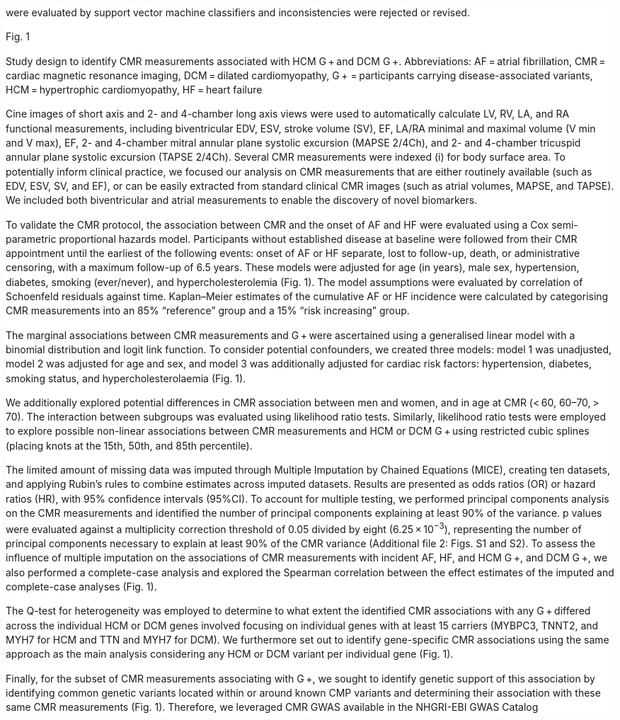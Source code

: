 were evaluated by support vector machine classifiers and inconsistencies were rejected or revised.</p></list-item></list><fig id="Fig1"><label>Fig.&#x000a0;1</label><caption><p>Study design to identify CMR measurements associated with HCM G&#x02009;+&#x02009;and DCM G&#x02009;+. Abbreviations: AF&#x02009;=&#x02009;atrial fibrillation, CMR&#x02009;=&#x02009;cardiac magnetic resonance imaging, DCM&#x02009;=&#x02009;dilated cardiomyopathy, G&#x02009;+ =&#x02009;participants carrying disease-associated variants, HCM&#x02009;=&#x02009;hypertrophic cardiomyopathy, HF&#x02009;=&#x02009;heart failure</p></caption><graphic xlink:href="12916_2025_4226_Fig1_HTML" id="MO1"/></fig></p><p id="Par48">Cine images of short axis and 2- and 4-chamber long axis views were used to automatically calculate LV, RV, LA, and RA functional measurements, including biventricular EDV, ESV, stroke volume (SV), EF, LA/RA minimal and maximal volume (V min and V max), EF, 2- and 4-chamber mitral annular plane systolic excursion (MAPSE 2/4Ch), and 2- and 4-chamber tricuspid annular plane systolic excursion (TAPSE 2/4Ch). Several CMR measurements were indexed (i) for body surface area. To potentially inform clinical practice, we focused our analysis on CMR measurements that are either routinely available (such as EDV, ESV, SV, and EF), or can be easily extracted from standard clinical CMR images (such as atrial volumes, MAPSE, and TAPSE). We included both biventricular and atrial measurements to enable the discovery of novel biomarkers.</p></sec><sec id="Sec6"><title>Statistical analysis</title><p id="Par49">To validate the CMR protocol, the association between CMR and the onset of AF and HF were evaluated using a Cox semi-parametric proportional hazards model. Participants without established disease at baseline were followed from their CMR appointment until the earliest of the following events: onset of AF or HF separate, lost to follow-up, death, or administrative censoring, with a maximum follow-up of 6.5 years. These models were adjusted for age (in years), male sex, hypertension, diabetes, smoking (ever/never), and hypercholesterolemia (Fig.&#x000a0;<xref rid="Fig1" ref-type="fig">1</xref>). The model assumptions were evaluated by correlation of Schoenfeld residuals against time. Kaplan&#x02013;Meier estimates of the cumulative AF or HF incidence were calculated by categorising CMR measurements into an 85% &#x0201c;reference&#x0201d; group and a 15% &#x0201c;risk increasing&#x0201d; group.</p><p id="Par50">The marginal associations between CMR measurements and G&#x02009;+&#x02009;were ascertained using a generalised linear model with a binomial distribution and logit link function. To consider potential confounders, we created three models: model 1 was unadjusted, model 2 was adjusted for age and sex, and model 3 was additionally adjusted for cardiac risk factors: hypertension, diabetes, smoking status, and hypercholesterolaemia (Fig.&#x000a0;<xref rid="Fig1" ref-type="fig">1</xref>).</p><p id="Par51">We additionally explored potential differences in CMR association between men and women, and in age at CMR (&#x0003c;&#x02009;60, 60&#x02013;70,&#x02009;&#x0003e;&#x02009;70). The interaction between subgroups was evaluated using likelihood ratio tests. Similarly, likelihood ratio tests were employed to explore possible non-linear associations between CMR measurements and HCM or DCM G&#x02009;+&#x02009;using restricted cubic splines (placing knots at the 15th, 50th, and 85th percentile).</p><p id="Par52">The limited amount of missing data was imputed through Multiple Imputation by Chained Equations (MICE), creating ten datasets, and applying Rubin&#x02019;s rules to combine estimates across imputed datasets. Results are presented as odds ratios (OR) or hazard ratios (HR), with 95% confidence intervals (95%CI). To account for multiple testing, we performed principal components analysis on the CMR measurements and identified the number of principal components explaining at least 90% of the variance. <italic>p</italic> values were evaluated against a multiplicity correction threshold of 0.05 divided by eight (6.25&#x02009;&#x000d7;&#x02009;10<sup>&#x02212;3</sup>), representing the number of principal components necessary to explain at least 90% of the CMR variance (Additional file <xref rid="MOESM2" ref-type="media">2</xref>: Figs. S1 and S2). To assess the influence of multiple imputation on the associations of CMR measurements with incident AF, HF, and HCM G&#x02009;+, and DCM G&#x02009;+, we also performed a complete-case analysis and explored the Spearman correlation between the effect estimates of the imputed and complete-case analyses (Fig.&#x000a0;<xref rid="Fig1" ref-type="fig">1</xref>).</p><p id="Par53">The <italic>Q</italic>-test for heterogeneity was employed to determine to what extent the identified CMR associations with any G&#x02009;+&#x02009;differed across the individual HCM or DCM genes involved focusing on individual genes with at least 15 carriers (<italic>MYBPC3</italic>, <italic>TNNT2</italic>, and <italic>MYH7</italic> for HCM and <italic>TTN</italic> and <italic>MYH7</italic> for DCM). We furthermore set out to identify gene-specific CMR associations using the same approach as the main analysis considering any HCM or DCM variant per individual gene (Fig.&#x000a0;<xref rid="Fig1" ref-type="fig">1</xref>).</p></sec><sec id="Sec7"><title>Genomics validation of CMR findings</title><p id="Par54">Finally, for the subset of CMR measurements associating with G&#x02009;+, we sought to identify genetic support of this association by identifying common genetic variants located within or around known CMP variants and determining their association with these same CMR measurements (Fig.&#x000a0;<xref rid="Fig1" ref-type="fig">1</xref>). Therefore, we leveraged CMR GWAS available in the NHGRI-EBI GWAS Catalog